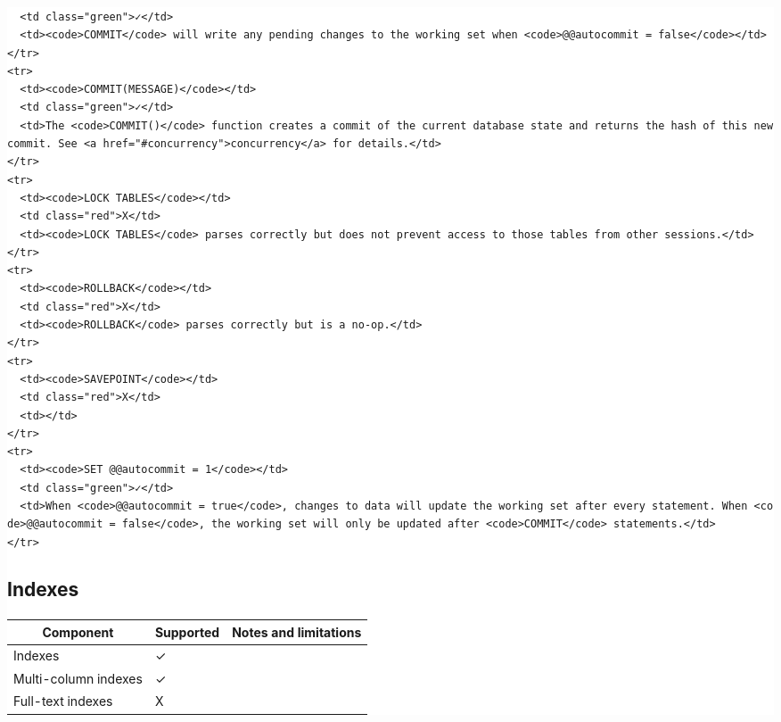       <td class="green">✓</td>
      <td><code>COMMIT</code> will write any pending changes to the working set when <code>@@autocommit = false</code></td>
    </tr>
    <tr>
      <td><code>COMMIT(MESSAGE)</code></td>
      <td class="green">✓</td>
      <td>The <code>COMMIT()</code> function creates a commit of the current database state and returns the hash of this new commit. See <a href="#concurrency">concurrency</a> for details.</td>
    </tr>
    <tr>
      <td><code>LOCK TABLES</code></td>
      <td class="red">X</td>
      <td><code>LOCK TABLES</code> parses correctly but does not prevent access to those tables from other sessions.</td>
    </tr>
    <tr>
      <td><code>ROLLBACK</code></td>
      <td class="red">X</td>
      <td><code>ROLLBACK</code> parses correctly but is a no-op.</td>
    </tr>
    <tr>
      <td><code>SAVEPOINT</code></td>
      <td class="red">X</td>
      <td></td>
    </tr>
    <tr>
      <td><code>SET @@autocommit = 1</code></td>
      <td class="green">✓</td>
      <td>When <code>@@autocommit = true</code>, changes to data will update the working set after every statement. When <code>@@autocommit = false</code>, the working set will only be updated after <code>COMMIT</code> statements.</td>
    </tr>
  </tbody>
</table>

## Indexes

<table class="sql-table">
  <thead>
    <tr>
      <th>Component</th>
      <th>Supported</th>
      <th>Notes and limitations</th>
    </tr>
  </thead>
  <tbody>
    <tr>
      <td>Indexes</td>
      <td class="green">✓</td>
      <td></td>
    </tr>
    <tr>
      <td>Multi-column indexes</td>
      <td class="green">✓</td>
      <td></td>
    </tr>
    <tr>
      <td>Full-text indexes</td>
      <td class="red">X</td>
      <td></td>
    </tr>
    <tr>